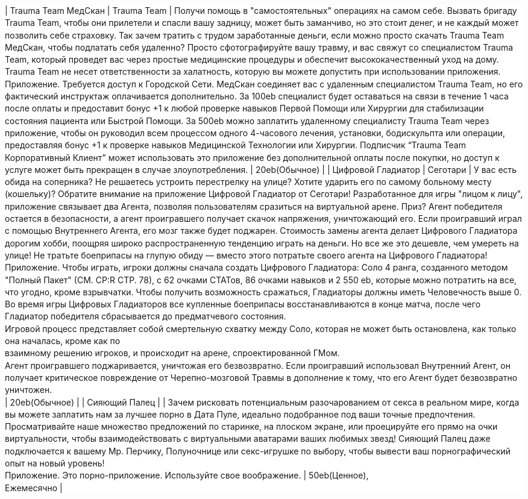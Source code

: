 | <a id="tt"></a> Trauma Team МедСкан            | Trauma Team       | Получи помощь в "самостоятельных" операциях на самом себе. Вызвать бригаду Trauma Team, чтобы они прилетели и спасли вашу задницу, может быть заманчиво, но это стоит денег, и не каждый может позволить себе страховку. Так зачем тратить с трудом заработанные деньги, если можно просто скачать Trauma Team МедСкан, чтобы подлатать себя удаленно? Просто сфотографируйте вашу травму, и вас свяжут со специалистом Trauma Team, который проведет вас через простые медицинские процедуры и обеспечит высококачественный уход на дому. Trauma Team не несет ответственности за халатность, которую вы можете допустить при использовании приложения.<br>Приложение. Требуется доступ к Городской Сети. МедСкан соединяет вас с удаленным специалистом Trauma Team, но его фактический инструктаж оплачивается дополнительно. За 100eb специалист будет оставаться на связи в течение 1 часа после оплаты и предоставит бонус +1 к любой проверке навыков Первой Помощи или Хирургии для стабилизации состояния пациента или Быстрой Помощи. За 500eb можно заплатить удаленному специалисту Trauma Team через приложение, чтобы он руководил всем процессом одного 4-часового лечения, установки, бодискульпта или операции, предоставляя бонус +1 к проверке навыков Медицинской Технологии или Хирургии. Подписчик “Trauma Team Корпоративный Клиент” может использовать это приложение без дополнительной оплаты после покупки, но доступ к услуге может быть прекращен в случае злоупотребления.                                                                                                                                                                                                                                                                                                                              | 20eb(Обычное)               |
| Цифровой Гладиатор                             | Сеготари          | У вас есть обида на соперника? Не решаетесь устроить перестрелку на улице? Хотите ударить его по самому больному месту (кошельку)? Обратите внимание на приложение Цифровой Гладиатор от Сеготари! Разработанное для игры "лицом к лицу", приложение связывает два Агента, позволяя пользователям сразиться на виртуальной арене. Приз? Агент победителя остается в безопасности, а агент проигравшего получает скачок напряжения, уничтожающий его. Если проигравший играл с помощью Внутреннего Агента, его мозг также будет поджарен. Стоимость замены агента делает Цифрового Гладиатора дорогим хобби, поощряя широко распространенную тенденцию играть на деньги. Но все же это дешевле, чем умереть на улице! Не тратьте боеприпасы на глупую обиду — вместо этого потратьте своего агента на Цифрового Гладиатора!<br>Приложение. Чтобы играть, игроки должны сначала создать Цифрового Гладиатора: Соло 4 ранга, созданного методом "Полный Пакет" (СМ. CP:R СТР. 78), с 62 очками СТАТов, 86 очками навыков и 2 550 eb, которые можно потратить на все, что угодно, кроме взрывчатки. Чтобы получить возможность сражаться, Гладиаторы должны иметь Человечность выше 0. Во время игры Цифровых Гладиаторов все купленные боеприпасы восстанавливаются в конце матча, после чего Гладиатор победителя сбрасывается до предматчевого состояния.<br>Игровой процесс представляет собой смертельную схватку между Соло, которая не может быть остановлена, как только она началась, кроме как по<br>взаимному решению игроков, и происходит на арене, спроектированной ГМом.<br>Агент проигравшего поджаривается, уничтожая его безвозвратно. Если проигравший использовал Внутренний Агент, он получает критическое повреждение от Черепно-мозговой Травмы в дополнение к тому, что его Агент будет безвозвратно уничтожен.<br> | 20eb(Обычное)               |
| Сияющий Палец                                  |                   | Зачем рисковать потенциальным разочарованием от секса в реальном мире, когда вы можете заплатить нам за лучшее порно в Дата Пуле, идеально подобранное под ваши точные предпочтения. Просматривайте наше множество предложений по старинке, на плоском экране, или проецируйте его прямо на очки виртуальности, чтобы взаимодействовать с виртуальными аватарами ваших любимых звезд! Сияющий Палец даже подключается к вашему Мр. Перчику, Полуночнице или секс-игрушке по выбору, чтобы вывести ваш порнографический опыт на новый уровень!<br>Приложение. Это порно-приложение. Используйте свое воображение.                                                                                                                                                                                                                                                                                                                                                                                                                                                                                                                                                                                                                                                                                                                                                                                                                                                                                                                                                                                                                                                                                                                                                                                                                      | 50eb(Ценное),<br>Ежемесячно |
